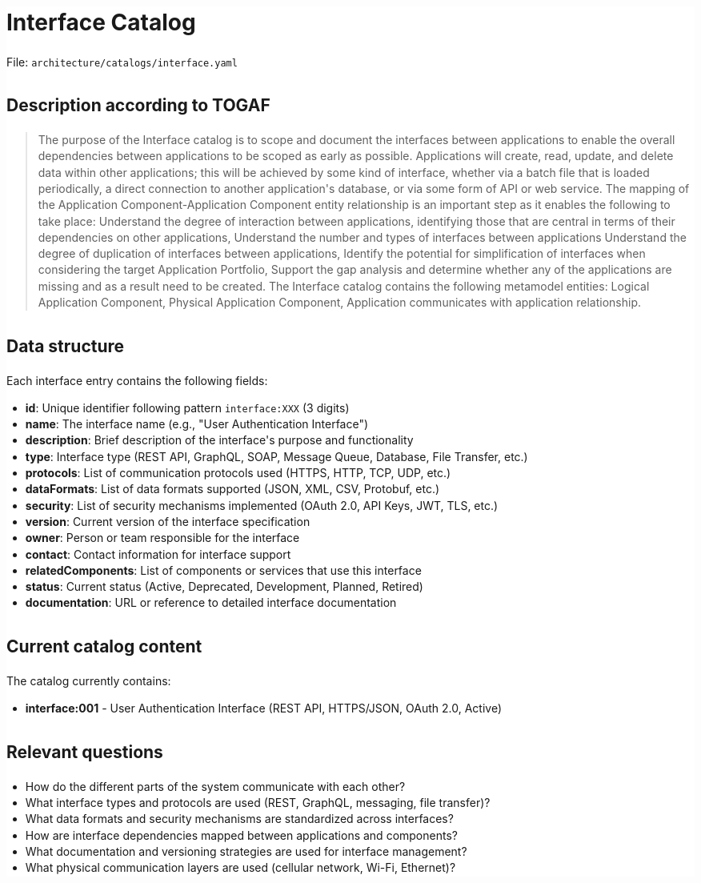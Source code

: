 # Interface Catalog

File: `architecture/catalogs/interface.yaml`

## Description according to TOGAF

> The purpose of the Interface catalog is to scope and document the interfaces between applications to enable the overall dependencies between applications to be scoped as early as possible. Applications will create, read, update, and delete data within other applications; this will be achieved by some kind of interface, whether via a batch file that is loaded periodically, a direct connection to another application's database, or via some form of API or web service. The mapping of the Application Component-Application Component entity relationship is an important step as it enables the following to take place: Understand the degree of interaction between applications, identifying those that are central in terms of their dependencies on other applications, Understand the number and types of interfaces between applications Understand the degree of duplication of interfaces between applications, Identify the potential for simplification of interfaces when considering the target Application Portfolio, Support the gap analysis and determine whether any of the applications are missing and as a result need to be created. The Interface catalog contains the following metamodel entities: Logical Application Component, Physical Application Component, Application communicates with application relationship.

## Data structure

Each interface entry contains the following fields:

- **id**: Unique identifier following pattern `interface:XXX` (3 digits)
- **name**: The interface name (e.g., "User Authentication Interface")
- **description**: Brief description of the interface's purpose and functionality
- **type**: Interface type (REST API, GraphQL, SOAP, Message Queue, Database, File Transfer, etc.)
- **protocols**: List of communication protocols used (HTTPS, HTTP, TCP, UDP, etc.)
- **dataFormats**: List of data formats supported (JSON, XML, CSV, Protobuf, etc.)
- **security**: List of security mechanisms implemented (OAuth 2.0, API Keys, JWT, TLS, etc.)
- **version**: Current version of the interface specification
- **owner**: Person or team responsible for the interface
- **contact**: Contact information for interface support
- **relatedComponents**: List of components or services that use this interface
- **status**: Current status (Active, Deprecated, Development, Planned, Retired)
- **documentation**: URL or reference to detailed interface documentation

## Current catalog content

The catalog currently contains:

- **interface:001** - User Authentication Interface (REST API, HTTPS/JSON, OAuth 2.0, Active)

## Relevant questions

- How do the different parts of the system communicate with each other?
- What interface types and protocols are used (REST, GraphQL, messaging, file transfer)?
- What data formats and security mechanisms are standardized across interfaces?
- How are interface dependencies mapped between applications and components?
- What documentation and versioning strategies are used for interface management?
- What physical communication layers are used (cellular network, Wi-Fi, Ethernet)?
